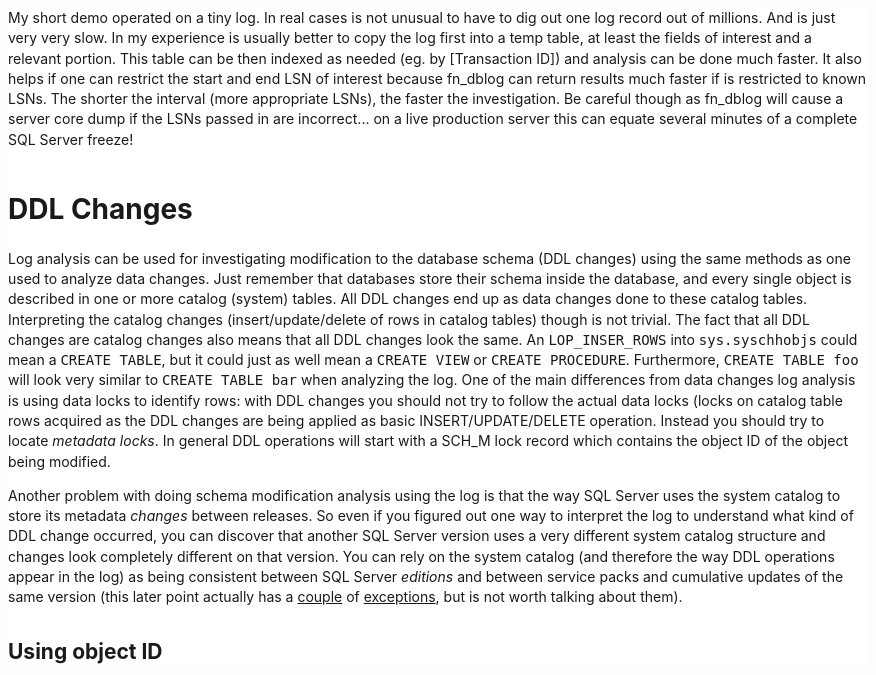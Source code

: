 
<p>
  My short demo operated on a tiny log. In real cases is not unusual to have to dig out one log record out of millions. And is just very very slow. In my experience is usually better to copy the log first into a temp table, at least the fields of interest and a relevant portion. This table can be then indexed as needed (eg. by [Transaction ID]) and analysis can be done much faster. It also helps if one can restrict the start and end LSN of interest because fn_dblog can return results much faster if is restricted to known LSNs. The shorter the interval (more appropriate LSNs), the faster the investigation. Be careful though as fn_dblog will cause a server core dump if the LSNs passed in are incorrect... on a live production server this can equate several minutes of a complete SQL Server freeze!
</p>


<h1>
  DDL Changes
</h1>


<p>
  Log analysis can be used for investigating modification to the database schema (DDL changes) using the same methods as one used to analyze data changes. Just remember that databases store their schema inside the database, and every single object is described in one or more catalog (system) tables. All DDL changes end up as data changes done to these catalog tables. Interpreting the catalog changes (insert/update/delete of rows in catalog tables) though is not trivial. The fact that all DDL changes are catalog changes also means that all DDL changes look the same. An <tt>LOP_INSER_ROWS</tt> into <tt>sys.syschhobjs</tt> could mean a <tt>CREATE TABLE</tt>, but it could just as well mean a <tt>CREATE VIEW</tt> or <tt>CREATE PROCEDURE</tt>. Furthermore, <tt>CREATE TABLE foo</tt> will look very similar to <tt>CREATE TABLE bar</tt> when analyzing the log. One of the main differences from data changes log analysis is using data locks to identify rows: with DDL changes you should not try to follow the actual data locks (locks on catalog table rows acquired as the DDL changes are being applied as basic INSERT/UPDATE/DELETE operation. Instead you should try to locate <i>metadata locks</i>. In general DDL operations will start with a SCH_M lock record which contains the object ID of the object being modified.
</p>


<p>
  Another problem with doing schema modification analysis using the log is that the way SQL Server uses the system catalog to store its metadata <i>changes</i> between releases. So even if you figured out one way to interpret the log to understand what kind of DDL change occurred, you can discover that another SQL Server version uses a very different system catalog structure and changes look completely different on that version. You can rely on the system catalog (and therefore the way DDL operations appear in the log) as being consistent between SQL Server <i>editions</i> and between service packs and cumulative updates of the same version (this later point actually has a <a href="http://technet.microsoft.com/en-us/library/hh204563(v=sql.105).aspx">couple</a> of <a href="http://technet.microsoft.com/en-us/library/bb326653(v=sql.90).aspx">exceptions</a>, but is not worth talking about them).
</p>


<h2>
  Using object ID
</h2>

